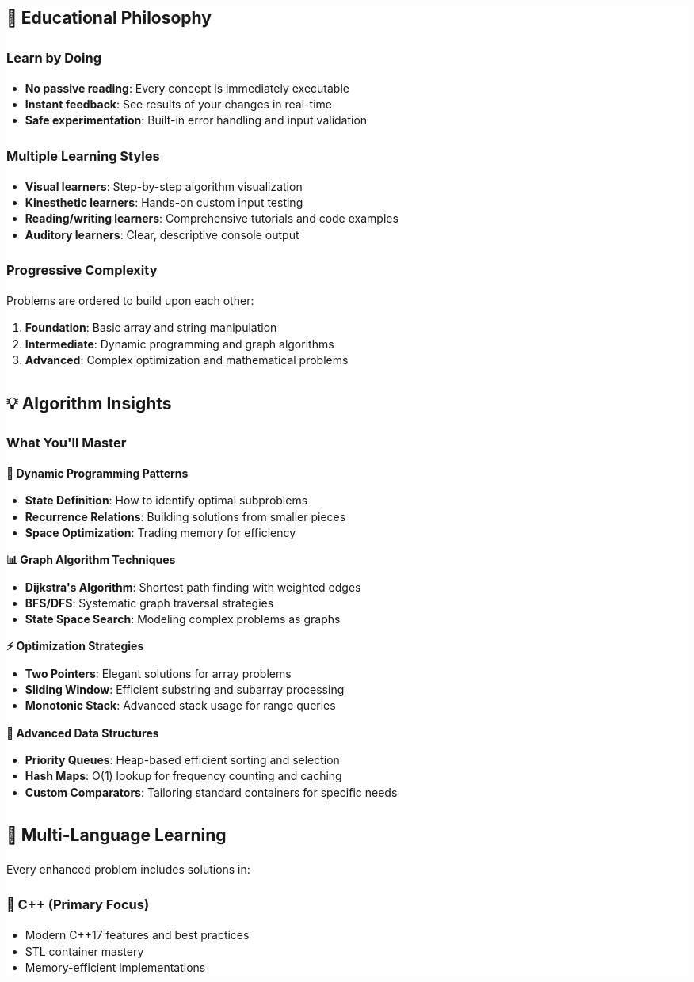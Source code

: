 ## 🧠 Educational Philosophy

### Learn by Doing
- **No passive reading**: Every concept is immediately executable
- **Instant feedback**: See results of your changes in real-time
- **Safe experimentation**: Built-in error handling and input validation

### Multiple Learning Styles
- **Visual learners**: Step-by-step algorithm visualization
- **Kinesthetic learners**: Hands-on custom input testing
- **Reading/writing learners**: Comprehensive tutorials and code examples
- **Auditory learners**: Clear, descriptive console output

### Progressive Complexity
Problems are ordered to build upon each other:
1. **Foundation**: Basic array and string manipulation
2. **Intermediate**: Dynamic programming and graph algorithms
3. **Advanced**: Complex optimization and mathematical problems

## 💡 Algorithm Insights

### What You'll Master

**🔄 Dynamic Programming Patterns**
- **State Definition**: How to identify optimal subproblems
- **Recurrence Relations**: Building solutions from smaller pieces
- **Space Optimization**: Trading memory for efficiency

**📊 Graph Algorithm Techniques**
- **Dijkstra's Algorithm**: Shortest path finding with weighted edges
- **BFS/DFS**: Systematic graph traversal strategies
- **State Space Search**: Modeling complex problems as graphs

**⚡ Optimization Strategies**
- **Two Pointers**: Elegant solutions for array problems
- **Sliding Window**: Efficient substring and subarray processing
- **Monotonic Stack**: Advanced stack usage for range queries

**🎲 Advanced Data Structures**
- **Priority Queues**: Heap-based efficient sorting and selection
- **Hash Maps**: O(1) lookup for frequency counting and caching
- **Custom Comparators**: Tailoring standard containers for specific needs

## 🌈 Multi-Language Learning

Every enhanced problem includes solutions in:

### 🔷 C++ (Primary Focus)
- Modern C++17 features and best practices
- STL container mastery
- Memory-efficient implementations
